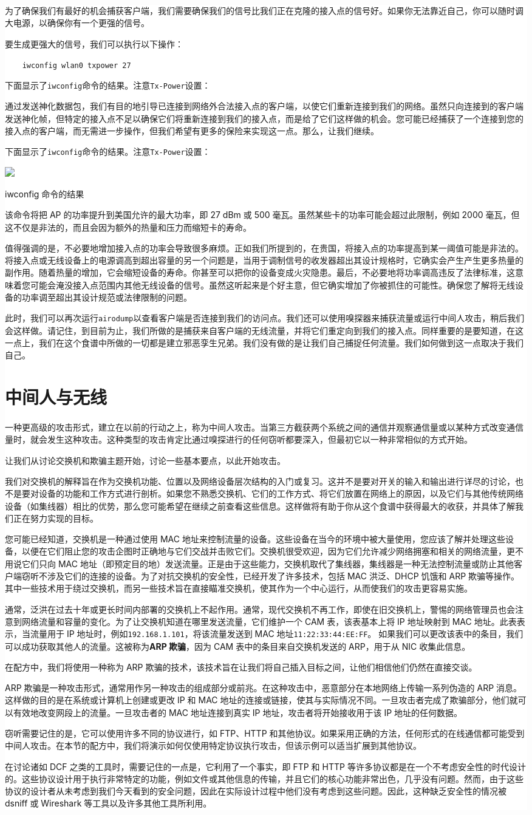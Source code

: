 为了确保我们有最好的机会捕获客户端，我们需要确保我们的信号比我们正在克隆的接入点的信号好。如果你无法靠近自己，你可以随时调大电源，以确保你有一个更强的信号。

要生成更强大的信号，我们可以执行以下操作：

```
    iwconfig wlan0 txpower 27

```

下面显示了`iwconfig`命令的结果。注意`Tx-Power`设置：

通过发送神化数据包，我们有目的地引导已连接到网络外合法接入点的客户端，以使它们重新连接到我们的网络。虽然只向连接到的客户端发送神化帧，但特定的接入点不足以确保它们将重新连接到我们的接入点，而是给了它们这样做的机会。您可能已经捕获了一个连接到您的接入点的客户端，而无需进一步操作，但我们希望有更多的保险来实现这一点。那么，让我们继续。

下面显示了`iwconfig`命令的结果。注意`Tx-Power`设置：

![](assets/5b57c251-6c2f-4e6e-b562-975c12214773.png)

iwconfig 命令的结果

该命令将把 AP 的功率提升到美国允许的最大功率，即 27 dBm 或 500 毫瓦。虽然某些卡的功率可能会超过此限制，例如 2000 毫瓦，但这不仅是非法的，而且会因为额外的热量和压力而缩短卡的寿命。

值得强调的是，不必要地增加接入点的功率会导致很多麻烦。正如我们所提到的，在贵国，将接入点的功率提高到某一阈值可能是非法的。将接入点或无线设备上的电源调高到超出容量的另一个问题是，当用于调制信号的收发器超出其设计规格时，它确实会产生产生更多热量的副作用。随着热量的增加，它会缩短设备的寿命。你甚至可以把你的设备变成火灾隐患。最后，不必要地将功率调高违反了法律标准，这意味着您可能会淹没接入点范围内其他无线设备的信号。虽然这听起来是个好主意，但它确实增加了你被抓住的可能性。确保您了解将无线设备的功率调至超出其设计规范或法律限制的问题。

此时，我们可以再次运行`airodump`以查看客户端是否连接到我们的访问点。我们还可以使用嗅探器来捕获流量或运行中间人攻击，稍后我们会这样做。请记住，到目前为止，我们所做的是捕获来自客户端的无线流量，并将它们重定向到我们的接入点。同样重要的是要知道，在这一点上，我们在这个食谱中所做的一切都是建立邪恶孪生兄弟。我们没有做的是让我们自己捕捉任何流量。我们如何做到这一点取决于我们自己。

# 中间人与无线

一种更高级的攻击形式，建立在以前的行动之上，称为中间人攻击。当第三方截获两个系统之间的通信并观察通信量或以某种方式改变通信量时，就会发生这种攻击。这种类型的攻击肯定比通过嗅探进行的任何窃听都要深入，但最初它以一种非常相似的方式开始。

让我们从讨论交换机和欺骗主题开始，讨论一些基本要点，以此开始攻击。

我们对交换机的解释旨在作为交换机功能、位置以及网络设备层次结构的入门或复习。这并不是要对开关的输入和输出进行详尽的讨论，也不是要对设备的功能和工作方式进行剖析。如果您不熟悉交换机、它们的工作方式、将它们放置在网络上的原因，以及它们与其他传统网络设备（如集线器）相比的优势，那么您可能希望在继续之前查看这些信息。这样做将有助于你从这个食谱中获得最大的收获，并具体了解我们正在努力实现的目标。

您可能已经知道，交换机是一种通过使用 MAC 地址来控制流量的设备。这些设备在当今的环境中被大量使用，您应该了解并处理这些设备，以便在它们阻止您的攻击企图时正确地与它们交战并击败它们。交换机很受欢迎，因为它们允许减少网络拥塞和相关的网络流量，更不用说它们只向 MAC 地址（即预定目的地）发送流量。正是由于这些能力，交换机取代了集线器，集线器是一种无法控制流量或防止其他客户端窃听不涉及它们的连接的设备。为了对抗交换机的安全性，已经开发了许多技术，包括 MAC 洪泛、DHCP 饥饿和 ARP 欺骗等操作。其中一些技术用于绕过交换机，而另一些技术旨在直接瞄准交换机，使其作为一个中心运行，从而使我们的攻击更容易实施。

通常，泛洪在过去十年或更长时间内部署的交换机上不起作用。通常，现代交换机不再工作，即使在旧交换机上，警惕的网络管理员也会注意到网络流量和容量的变化。为了让交换机知道在哪里发送流量，它们维护一个 CAM 表，该表基本上将 IP 地址映射到 MAC 地址。此表表示，当流量用于 IP 地址时，例如`192.168.1.101`，将该流量发送到 MAC 地址`11:22:33:44:EE:FF`。
如果我们可以更改该表中的条目，我们可以成功获取其他人的流量。这被称为**ARP 欺骗**，因为 CAM 表中的条目来自交换机发送的 ARP，用于从 NIC 收集此信息。

在配方中，我们将使用一种称为 ARP 欺骗的技术，该技术旨在让我们将自己插入目标之间，让他们相信他们仍然在直接交谈。

ARP 欺骗是一种攻击形式，通常用作另一种攻击的组成部分或前兆。在这种攻击中，恶意部分在本地网络上传输一系列伪造的 ARP 消息。这样做的目的是在系统或计算机上创建或更改 IP 和 MAC 地址的连接或链接，使其与实际情况不同。一旦攻击者完成了欺骗部分，他们就可以有效地改变网段上的流量。一旦攻击者的 MAC 地址连接到真实 IP 地址，攻击者将开始接收用于该 IP 地址的任何数据。

窃听需要记住的是，它可以使用许多不同的协议进行，如 FTP、HTTP 和其他协议。如果采用正确的方法，任何形式的在线通信都可能受到中间人攻击。在本节的配方中，我们将演示如何仅使用特定协议执行攻击，但该示例可以适当扩展到其他协议。

在讨论诸如 DCF 之类的工具时，需要记住的一点是，它利用了一个事实，即 FTP 和 HTTP 等许多协议都是在一个不考虑安全性的时代设计的。这些协议设计用于执行非常特定的功能，例如文件或其他信息的传输，并且它们的核心功能非常出色，几乎没有问题。然而，由于这些协议的设计者从未考虑到我们今天看到的安全问题，因此在实际设计过程中他们没有考虑到这些问题。因此，这种缺乏安全性的情况被 dsniff 或 Wireshark 等工具以及许多其他工具所利用。
